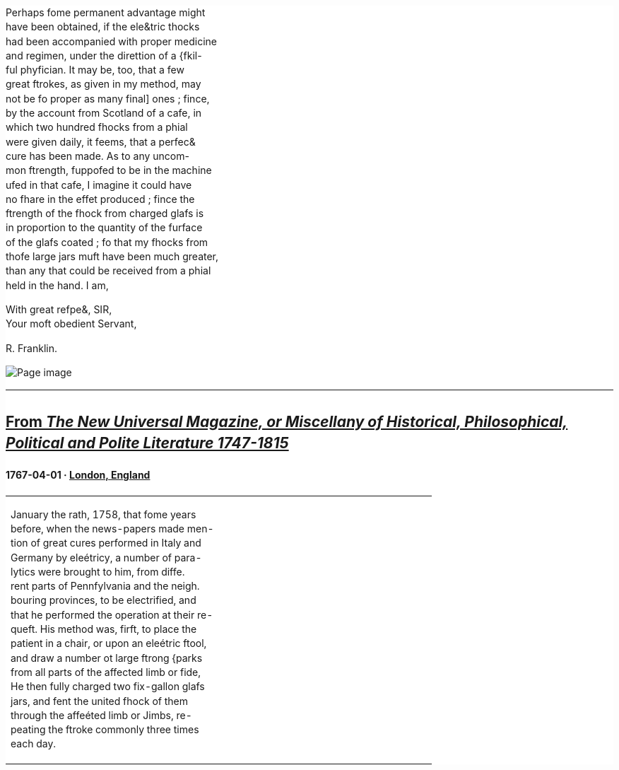 Perhaps fome permanent advantage might  
have been obtained, if the ele&amp;tric thocks  
had been accompanied with proper medicine  
and regimen, under the direttion of a {fkil-  
ful phyfician. It may be, too, that a few  
great ftrokes, as given in my method, may  
not be fo proper as many final] ones ; fince,  
by the account from Scotland of a cafe, in  
which two hundred fhocks from a phial  
were given daily, it feems, that a perfec&amp;  
cure has been made. As to any uncom-  
mon ftrength, fuppofed to be in the machine  
ufed in that cafe, I imagine it could have  
no fhare in the effet produced ; fince the  
ftrength of the fhock from charged glafs is  
in proportion to the quantity of the furface  
of the glafs coated ; fo that my fhocks from  
thofe large jars muft have been much greater,  
than any that could be received from a phial  
held in the hand. I am,  
  
With great refpe&amp;, SIR,  
Your moft obedient Servant,  
  
R. Franklin.
</td><td style="width: 50%; max-height: 75%; margin: auto; display: block;">
<img alt="Page image" src="https://iiif.archive.org/iiif/sim_new-universal-magazine-or-miscellany_1759-12_25_175&#0036;2/pct:7.677903,7.943925,72.425094,46.933411/,600/0/default.jpg"/>
</td>
</tr></table>

---

## [From _The New Universal Magazine, or Miscellany of Historical, Philosophical, Political and Polite Literature 1747-1815_](https://archive.org/details/sim_new-universal-magazine-or-miscellany_1767-04_40_278/page/n7/mode/1up?view=theater)

#### 1767-04-01 &middot; [London, England](http://dbpedia.org/resource/London)

<table style="width: 100%;"><tr><td style="width: 50%">

  
January the rath, 1758, that fome years  
before, when the news-papers made men-  
tion of great cures performed in Italy and  
Germany by eleétricy, a number of para-  
lytics were brought to him, from diffe.  
rent parts of Pennfylvania and the neigh.  
bouring provinces, to be electrified, and  
that he performed the operation at their re-  
queft. His method was, firft, to place the  
patient in a chair, or upon an eleétric ftool,  
and draw a number ot large ftrong {parks  
from all parts of the affected limb or fide,  
He then fully charged two fix-gallon glafs  
jars, and fent the united fhock of them  
through the affeéted limb or Jimbs, re-  
peating the ftroke commonly three times  
each day.  
  